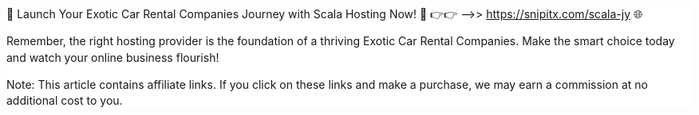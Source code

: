 🚀 Launch Your Exotic Car Rental Companies Journey with Scala Hosting Now! 🌟
👉👉 -->> https://snipitx.com/scala-jy 🌐

Remember, the right hosting provider is the foundation of a thriving Exotic Car Rental Companies. Make the smart choice today and watch your online business flourish!

Note: This article contains affiliate links. If you click on these links and make a purchase, we may earn a commission at no additional cost to you.